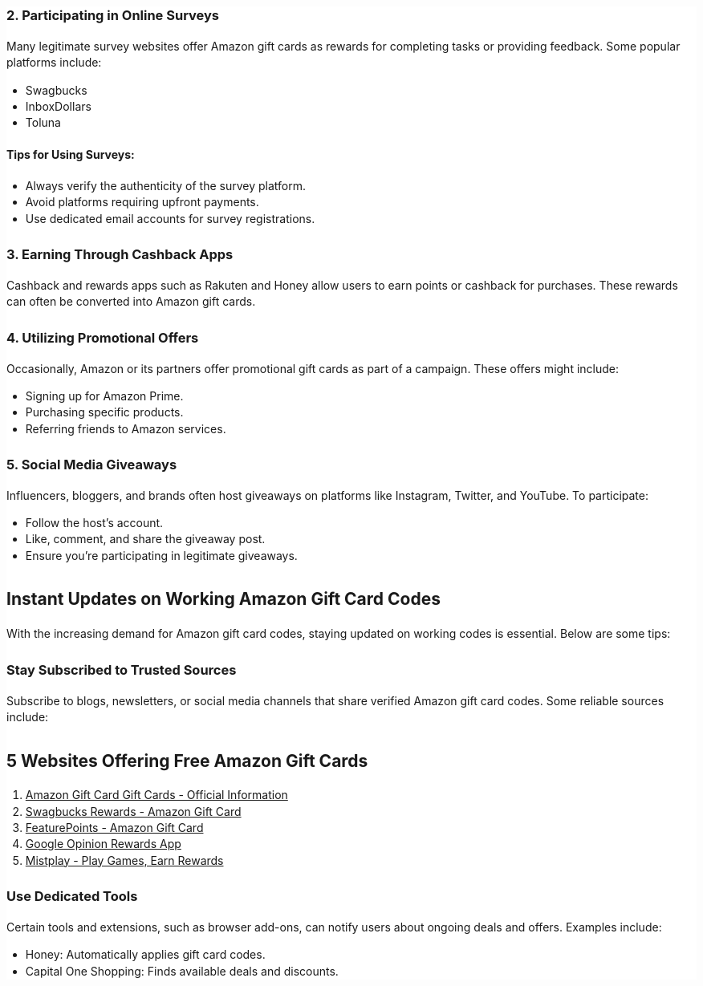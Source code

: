 ### 2. Participating in Online Surveys
Many legitimate survey websites offer Amazon gift cards as rewards for completing tasks or providing feedback. Some popular platforms include:
- Swagbucks
- InboxDollars
- Toluna

#### Tips for Using Surveys:
- Always verify the authenticity of the survey platform.
- Avoid platforms requiring upfront payments.
- Use dedicated email accounts for survey registrations.

### 3. Earning Through Cashback Apps
Cashback and rewards apps such as Rakuten and Honey allow users to earn points or cashback for purchases. These rewards can often be converted into Amazon gift cards.

### 4. Utilizing Promotional Offers
Occasionally, Amazon or its partners offer promotional gift cards as part of a campaign. These offers might include:
- Signing up for Amazon Prime.
- Purchasing specific products.
- Referring friends to Amazon services.

### 5. Social Media Giveaways
Influencers, bloggers, and brands often host giveaways on platforms like Instagram, Twitter, and YouTube. To participate:
- Follow the host’s account.
- Like, comment, and share the giveaway post.
- Ensure you’re participating in legitimate giveaways.

## Instant Updates on Working Amazon Gift Card Codes
With the increasing demand for Amazon gift card codes, staying updated on working codes is essential. Below are some tips:

### Stay Subscribed to Trusted Sources
Subscribe to blogs, newsletters, or social media channels that share verified Amazon gift card codes. Some reliable sources include:
## 5 Websites Offering Free Amazon Gift Cards

1. [Amazon Gift Card Gift Cards - Official Information](https://dmfarid.com/allgiftcard/)
2. [Swagbucks Rewards - Amazon Gift Card](https://dmfarid.com/allgiftcard/)
3. [FeaturePoints - Amazon Gift Card](https://dmfarid.com/amazon-free-gift-card/)
4. [Google Opinion Rewards App](https://dmfarid.com/amazon-free-gift-card/)
5. [Mistplay - Play Games, Earn Rewards](https://dmfarid.com/amazon-free-gift-card/)

### Use Dedicated Tools
Certain tools and extensions, such as browser add-ons, can notify users about ongoing deals and offers. Examples include:
- Honey: Automatically applies gift card codes.
- Capital One Shopping: Finds available deals and discounts.
